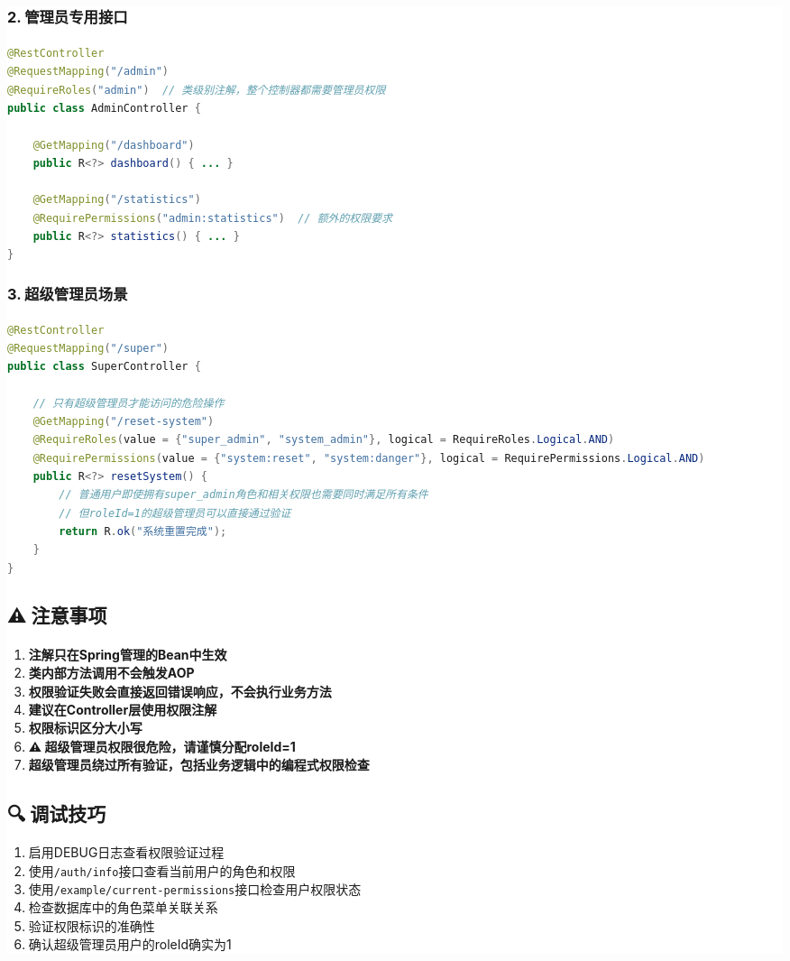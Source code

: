 ### 2. 管理员专用接口
```java
@RestController
@RequestMapping("/admin")
@RequireRoles("admin")  // 类级别注解，整个控制器都需要管理员权限
public class AdminController {
    
    @GetMapping("/dashboard")
    public R<?> dashboard() { ... }
    
    @GetMapping("/statistics")
    @RequirePermissions("admin:statistics")  // 额外的权限要求
    public R<?> statistics() { ... }
}
```

### 3. 超级管理员场景
```java
@RestController
@RequestMapping("/super")
public class SuperController {
    
    // 只有超级管理员才能访问的危险操作
    @GetMapping("/reset-system")
    @RequireRoles(value = {"super_admin", "system_admin"}, logical = RequireRoles.Logical.AND)
    @RequirePermissions(value = {"system:reset", "system:danger"}, logical = RequirePermissions.Logical.AND)
    public R<?> resetSystem() {
        // 普通用户即使拥有super_admin角色和相关权限也需要同时满足所有条件
        // 但roleId=1的超级管理员可以直接通过验证
        return R.ok("系统重置完成");
    }
}
```

## ⚠️ 注意事项

1. **注解只在Spring管理的Bean中生效**
2. **类内部方法调用不会触发AOP**
3. **权限验证失败会直接返回错误响应，不会执行业务方法**
4. **建议在Controller层使用权限注解**
5. **权限标识区分大小写**
6. **⚠️ 超级管理员权限很危险，请谨慎分配roleId=1**
7. **超级管理员绕过所有验证，包括业务逻辑中的编程式权限检查**

## 🔍 调试技巧

1. 启用DEBUG日志查看权限验证过程
2. 使用`/auth/info`接口查看当前用户的角色和权限
3. 使用`/example/current-permissions`接口检查用户权限状态
4. 检查数据库中的角色菜单关联关系
5. 验证权限标识的准确性
6. 确认超级管理员用户的roleId确实为1
